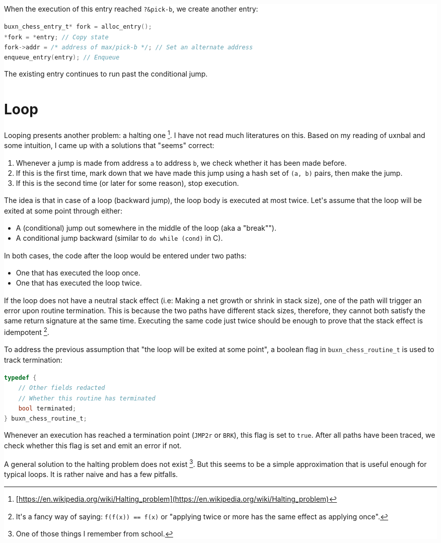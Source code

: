 When the execution of this entry reached `?&pick-b`, we create another entry:

```c
buxn_chess_entry_t* fork = alloc_entry();
*fork = *entry; // Copy state
fork->addr = /* address of max/pick-b */; // Set an alternate address
enqueue_entry(entry); // Enqueue
```

The existing entry continues to run past the conditional jump.

# Loop

Looping presents another problem: a halting one [^7].
I have not read much literatures on this.
Based on my reading of uxnbal and some intuition, I came up with a solutions that "seems" correct:

1. Whenever a jump is made from address `a` to address `b`, we check whether it has been made before.
2. If this is the first time, mark down that we have made this jump using a hash set of `(a, b)` pairs, then make the jump.
3. If this is the second time (or later for some reason), stop execution.

The idea is that in case of a loop (backward jump), the loop body is executed at most twice.
Let's assume that the loop will be exited at some point through either:

* A (conditional) jump out somewhere in the middle of the loop (aka a "break"").
* A conditional jump backward (similar to `do while (cond)` in C).

In both cases, the code after the loop would be entered under two paths:

* One that has executed the loop once.
* One that has executed the loop twice.

If the loop does not have a neutral stack effect (i.e: Making a net growth or shrink in stack size), one of the path will trigger an error upon routine termination.
This is because the two paths have different stack sizes, therefore, they cannot both satisfy the same return signature at the same time.
Executing the same code just twice should be enough to prove that the stack effect is idempotent [^8].

To address the previous assumption that "the loop will be exited at some point", a boolean flag in `buxn_chess_routine_t` is used to track termination:

```c
typedef {
    // Other fields redacted
    // Whether this routine has terminated
    bool terminated;
} buxn_chess_routine_t;
```

Whenever an execution has reached a termination point (`JMP2r` or `BRK`), this flag is set to `true`.
After all paths have been traced, we check whether this flag is set and emit an error if not.

A general solution to the halting problem does not exist [^9].
But this seems to be a simple approximation that is useful enough for typical loops.
It is rather naive and has a few pitfalls.


[^1]: My very own: [https://github.com/bullno1/buxn-dbg](https://github.com/bullno1/buxn-dbg)
[^2]: After all, it was made for an "abstract machine".
[^3]: ChatGPT could probably do just as well or better but since it is considered the new low now, I can quote wikipedia as a source.
[^4]: This is also the formal definition.
[^5]: Nice!
[^6]: There is a "fractured but whole" joke in there somewhere but I couldn't write it in.
[^7]: [https://en.wikipedia.org/wiki/Halting_problem](https://en.wikipedia.org/wiki/Halting_problem)
[^8]:  It's a fancy way of saying: `f(f(x)) == f(x)` or "applying twice or more has the same effect as applying once".
[^9]: One of those things I remember from school.
[^10]: My current sketch for this is something along the line of: tracking every single code paths, whether created directly through annotations or indirectly through forks.
[^11]: Insert cool sounding Latin phrase here.
[^12]: Due to a design convention in the [Varvara](https://wiki.xxiivv.com/site/varvara.html) system, they are typically just `( -> )`.
[^13]: Not treated differently for the purpose of checking for termination.